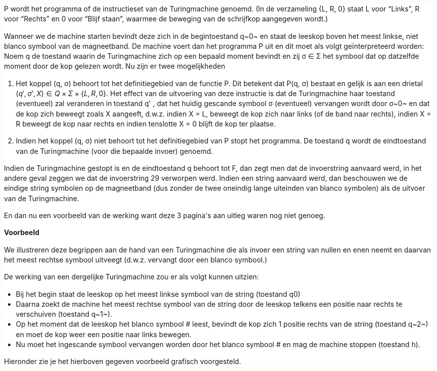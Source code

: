 P wordt het programma of de instructieset van de Turingmachine genoemd. (In de verzameling {L, R, 0} staat L voor “Links”, R voor “Rechts” en 0 voor “Blijf staan”, waarmee de beweging van de schrijfkop aangegeven wordt.)

Wanneer we de machine starten bevindt deze zich in de begintoestand q~0~ en staat de leeskop boven het meest linkse, niet blanco symbool van de magneetband. De machine voert dan het programma P uit en dit moet als volgt geïnterpreteerd worden: Noem q de toestand waarin de Turingmachine zich op een bepaald moment bevindt en zij σ ∈ Σ het symbool dat op datzelfde moment door de kop gelezen wordt. Nu zijn er twee mogelijkheden 

1. Het koppel (q, σ) behoort tot het definitiegebied van de functie P. Dit betekent dat P(q, σ) bestaat en gelijk is aan een drietal $(q' , σ' , X) ∈ Q × Σ × \{L, R, 0\}$. Het effect van de uitvoering van deze instructie is dat de Turingmachine haar toestand (eventueel) zal veranderen in toestand q' , dat het huidig gescande symbool σ (eventueel) vervangen wordt door σ~0~ en dat de kop zich beweegt zoals X aangeeft, d.w.z. indien X = L, beweegt de kop zich naar links (of de band naar rechts), indien X = R beweegt de kop naar rechts en indien tenslotte X = 0 blijft de kop ter plaatse. 

2. Indien het koppel (q, σ) niet behoort tot het definitiegebied van P stopt het programma. De toestand q wordt de eindtoestand van de Turingmachine (voor die bepaalde invoer) genoemd. 

   

Indien de Turingmachine gestopt is en de eindtoestand q behoort tot F, dan zegt men dat de invoerstring aanvaard werd, in het andere geval zeggen we dat de invoerstring 29 verworpen werd. Indien een string aanvaard werd, dan beschouwen we de eindige string symbolen op de magneetband (dus zonder de twee oneindig lange uiteinden van blanco symbolen) als de uitvoer van de Turingmachine.

En dan nu een voorbeeld van de werking want deze 3 pagina's aan uitleg waren nog niet genoeg.

**Voorbeeld**

We illustreren deze begrippen aan de hand van een Turingmachine die als invoer een string van nullen en enen neemt en daarvan het meest rechtse symbool uitveegt (d.w.z. vervangt door een blanco symbool.)

De werking van een dergelijke Turingmachine zou er als volgt kunnen uitzien: 

- Bij het begin staat de leeskop op het meest linkse symbool van de string (toestand q0) 
- Daarna zoekt de machine het meest rechtse symbool van de string door de leeskop telkens een positie naar rechts te verschuiven (toestand q~1~). 
- Op het moment dat de leeskop het blanco symbool # leest, bevindt de kop zich 1 positie rechts van de string (toestand q~2~) en moet de kop weer een positie naar links bewegen. 
- Nu moet het ingescande symbool vervangen worden door het blanco symbool # en mag de machine stoppen (toestand h).

Hieronder zie je het hierboven gegeven voorbeeld grafisch voorgesteld.
